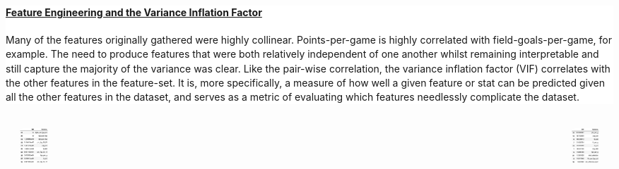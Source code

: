 <a id = "feature_engineering"></a>
#### <a href = "#methods">Feature Engineering and the Variance Inflation Factor</a>
Many of the features originally gathered were highly collinear. Points-per-game is highly correlated with field-goals-per-game, for example. The need to produce features that were both relatively independent of one another whilst remaining interpretable and still capture the majority of the variance was clear. Like the pair-wise correlation, the variance inflation factor (VIF) correlates with the other features in the feature-set. It is, more specifically, a measure of how well a given feature or stat can be predicted given all the other features in the dataset, and serves as a metric of evaluating which features needlessly complicate the dataset.

<img src="./assets/VIF_raw.png" style="border-radius: 5px;float: left; margin: 20px; height: 50px">
<img src="./assets/VIF_feat_eng.png" style="border-radius: 5px;float: right; margin: 20px; height: 50px">